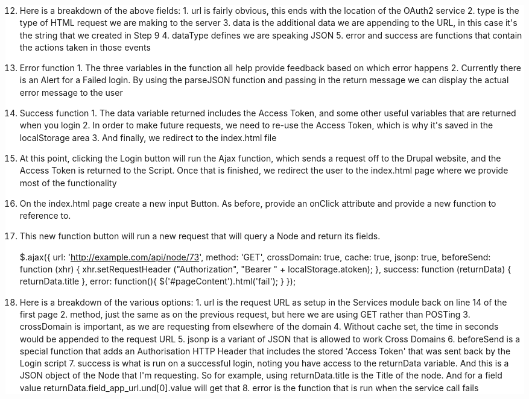 12.  Here is a breakdown of the above fields:
    1.  url is fairly obvious, this ends with the location of the OAuth2 service
    2.  type is the type of HTML request we are making to the server
    3.  data is the additional data we are appending to the URL, in this case it's the string that we created in Step 9
    4.  dataType defines we are speaking JSON
    5.  error and success are functions that contain the actions taken in those events
13.  Error function
    1.  The three variables in the function all help provide feedback based on which error happens
    2.  Currently there is an Alert for a Failed login. By using the parseJSON function and passing in the return message we can display the actual error message to the user
14.  Success function
    1.  The data variable returned includes the Access Token, and some other useful variables that are returned when you login
    2.  In order to make future requests, we need to re-use the Access Token, which is why it's saved in the localStorage area
    3.  And finally, we redirect to the index.html file
15.  At this point, clicking the Login button will run the Ajax function, which sends a request off to the Drupal website, and the Access Token is returned to the Script. Once that is finished, we redirect the user to the index.html page where we provide most of the functionality
16.  On the index.html page create a new input Button. As before, provide an onClick attribute and provide a new function to reference to.
17.  This new function button will run a new request that will query a Node and return its fields.

        $.ajax({
          url: 'http://example.com/api/node/73',
          method: 'GET',
          crossDomain: true,
          cache: true,
          jsonp: true,
          beforeSend: function (xhr) {
            xhr.setRequestHeader ("Authorization", "Bearer " + localStorage.atoken);
          },
          success: function (returnData) {
            returnData.title
          },
          error: function(){
            $('#pageContent').html('fail');
          }
        });

18.  Here is a breakdown of the various options:
    1.  url is the request URL as setup in the Services module back on line 14 of the first page
    2.  method, just the same as on the previous request, but here we are using GET rather than POSTing
    3.  crossDomain is important, as we are requesting from elsewhere of the domain
    4.  Without cache set, the time in seconds would be appended to the request URL
    5.  jsonp is a variant of JSON that is allowed to work Cross Domains
    6.  beforeSend is a special function that adds an Authorisation HTTP Header that includes the stored 'Access Token' that was sent back by the Login script
    7.  success is what is run on a successful login, noting you have access to the returnData variable. And this is a JSON object of the Node that I'm requesting. So for example, using returnData.title is the Title of the node. And for a field value returnData.field_app_url.und[0].value will get that
    8.  error is the function that is run when the service call fails

